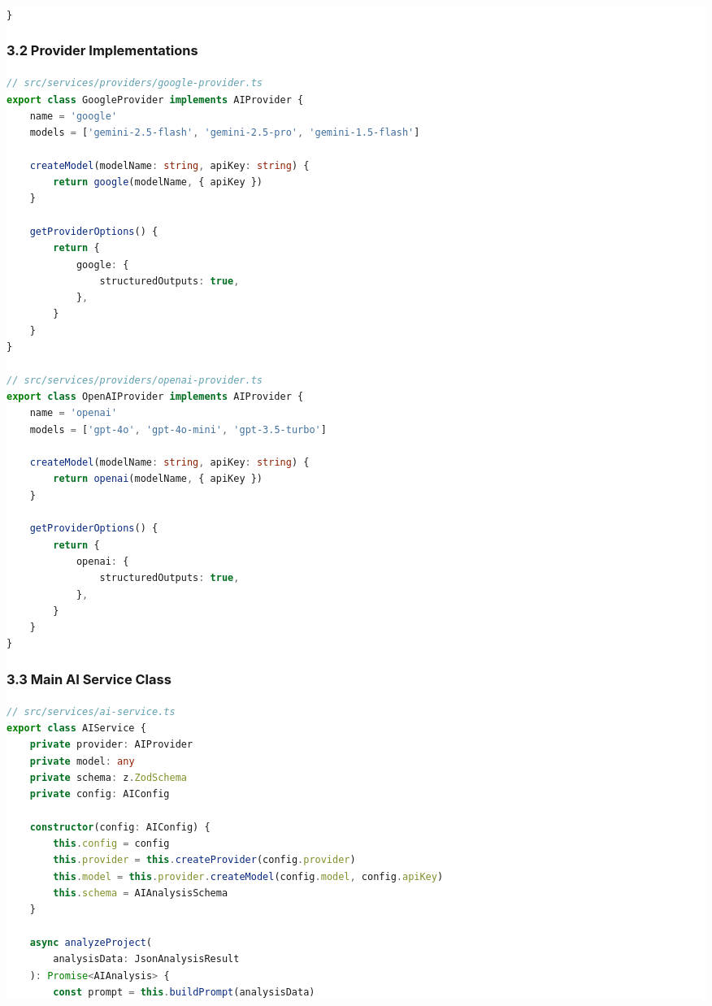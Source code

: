 ```typescript
}
```

### 3.2 Provider Implementations

```typescript
// src/services/providers/google-provider.ts
export class GoogleProvider implements AIProvider {
    name = 'google'
    models = ['gemini-2.5-flash', 'gemini-2.5-pro', 'gemini-1.5-flash']

    createModel(modelName: string, apiKey: string) {
        return google(modelName, { apiKey })
    }

    getProviderOptions() {
        return {
            google: {
                structuredOutputs: true,
            },
        }
    }
}

// src/services/providers/openai-provider.ts
export class OpenAIProvider implements AIProvider {
    name = 'openai'
    models = ['gpt-4o', 'gpt-4o-mini', 'gpt-3.5-turbo']

    createModel(modelName: string, apiKey: string) {
        return openai(modelName, { apiKey })
    }

    getProviderOptions() {
        return {
            openai: {
                structuredOutputs: true,
            },
        }
    }
}
```

### 3.3 Main AI Service Class

```typescript
// src/services/ai-service.ts
export class AIService {
    private provider: AIProvider
    private model: any
    private schema: z.ZodSchema
    private config: AIConfig

    constructor(config: AIConfig) {
        this.config = config
        this.provider = this.createProvider(config.provider)
        this.model = this.provider.createModel(config.model, config.apiKey)
        this.schema = AIAnalysisSchema
    }

    async analyzeProject(
        analysisData: JsonAnalysisResult
    ): Promise<AIAnalysis> {
        const prompt = this.buildPrompt(analysisData)
```